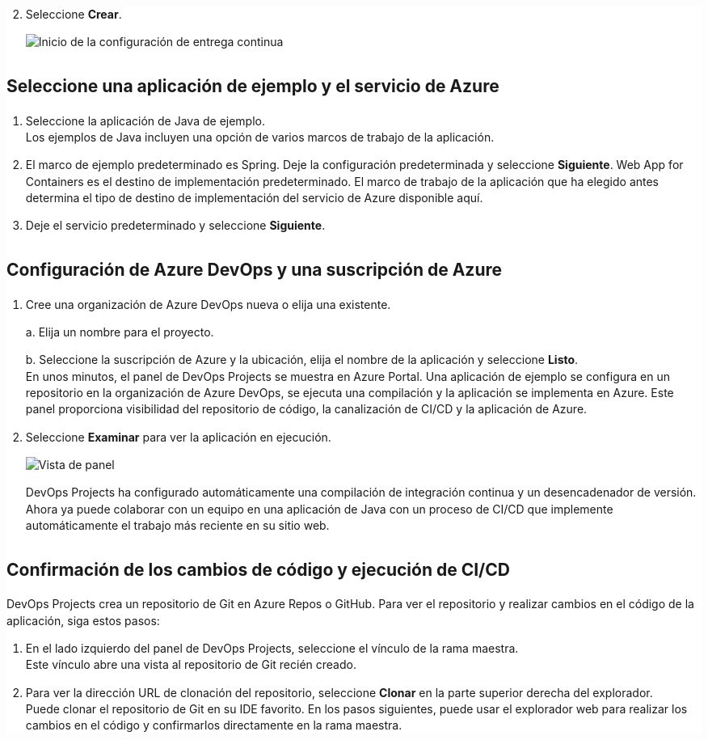 2. Seleccione **Crear**.

    ![Inicio de la configuración de entrega continua](_img/azure-devops-project-java/fullbrowser.png)

## <a name="select-a-sample-application-and-azure-service"></a>Seleccione una aplicación de ejemplo y el servicio de Azure

1. Seleccione la aplicación de Java de ejemplo.  
Los ejemplos de Java incluyen una opción de varios marcos de trabajo de la aplicación.

1. El marco de ejemplo predeterminado es Spring. Deje la configuración predeterminada y seleccione **Siguiente**.  Web App for Containers es el destino de implementación predeterminado. El marco de trabajo de la aplicación que ha elegido antes determina el tipo de destino de implementación del servicio de Azure disponible aquí. 

2. Deje el servicio predeterminado y seleccione **Siguiente**.
 
## <a name="configure-azure-devops-and-an-azure-subscription"></a>Configuración de Azure DevOps y una suscripción de Azure 

1. Cree una organización de Azure DevOps nueva o elija una existente. 

     a. Elija un nombre para el proyecto. 

    b. Seleccione la suscripción de Azure y la ubicación, elija el nombre de la aplicación y seleccione **Listo**.  
    En unos minutos, el panel de DevOps Projects se muestra en Azure Portal. Una aplicación de ejemplo se configura en un repositorio en la organización de Azure DevOps, se ejecuta una compilación y la aplicación se implementa en Azure. Este panel proporciona visibilidad del repositorio de código, la canalización de CI/CD y la aplicación de Azure.
    

2. Seleccione **Examinar** para ver la aplicación en ejecución.

    ![Vista de panel](_img/azure-devops-project-java/dashboardnopreview.png) 
    
   DevOps Projects ha configurado automáticamente una compilación de integración continua y un desencadenador de versión.  Ahora ya puede colaborar con un equipo en una aplicación de Java con un proceso de CI/CD que implemente automáticamente el trabajo más reciente en su sitio web.

## <a name="commit-code-changes-and-execute-cicd"></a>Confirmación de los cambios de código y ejecución de CI/CD

DevOps Projects crea un repositorio de Git en Azure Repos o GitHub. Para ver el repositorio y realizar cambios en el código de la aplicación, siga estos pasos:

1. En el lado izquierdo del panel de DevOps Projects, seleccione el vínculo de la rama maestra.  
Este vínculo abre una vista al repositorio de Git recién creado.

1. Para ver la dirección URL de clonación del repositorio, seleccione **Clonar** en la parte superior derecha del explorador.   
    Puede clonar el repositorio de Git en su IDE favorito. En los pasos siguientes, puede usar el explorador web para realizar los cambios en el código y confirmarlos directamente en la rama maestra.
